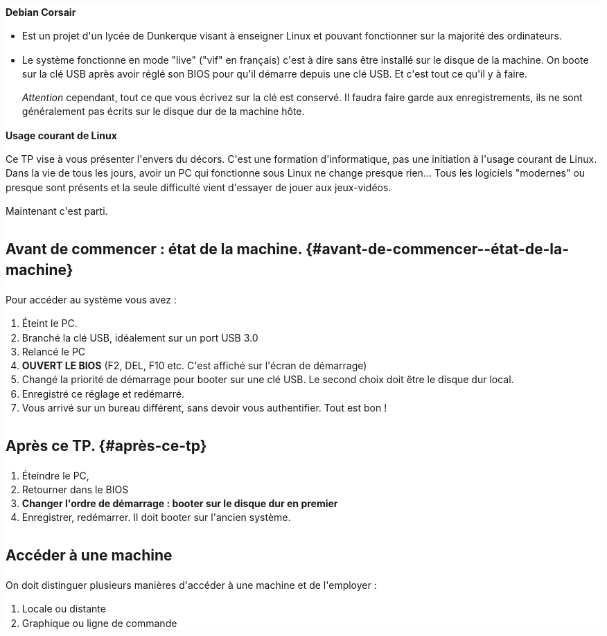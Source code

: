 **Debian Corsair**

-   Est un projet d'un lycée de Dunkerque visant à enseigner Linux et
    pouvant fonctionner sur la majorité des ordinateurs.

-   Le système fonctionne en mode "live" ("vif" en français) c'est
    à dire sans être installé sur le disque de la machine. On boote sur
    la clé USB après avoir réglé son BIOS pour qu'il démarre depuis une
    clé USB. Et c'est tout ce qu'il y à faire.

    *Attention* cependant, tout ce que vous écrivez sur la clé est
    conservé. Il faudra faire garde aux enregistrements, ils ne sont
    généralement pas écrits sur le disque dur de la machine hôte.

**Usage courant de Linux**

Ce TP vise à vous présenter l'envers du décors. C'est une formation
d'informatique, pas une initiation à l'usage courant de Linux. Dans la
vie de tous les jours, avoir un PC qui fonctionne sous Linux ne change
presque rien... Tous les logiciels "modernes" ou presque sont
présents et la seule difficulté vient d'essayer de jouer aux
jeux-vidéos.

Maintenant c'est parti.

Avant de commencer : état de la machine. {#avant-de-commencer--état-de-la-machine}
----------------------------------------

Pour accéder au système vous avez :

1.  Éteint le PC.
2.  Branché la clé USB, idéalement sur un port USB 3.0
3.  Relancé le PC
4.  **OUVERT LE BIOS** (F2, DEL, F10 etc. C'est affiché sur l'écran de
    démarrage)
5.  Changé la priorité de démarrage pour booter sur une clé USB. Le
    second choix doit être le disque dur local.
6.  Enregistré ce réglage et redémarré.
7.  Vous arrivé sur un bureau différent, sans devoir vous authentifier.
    Tout est bon !

Après ce TP. {#après-ce-tp}
------------

1.  Éteindre le PC,
2.  Retourner dans le BIOS
3.  **Changer l'ordre de démarrage : booter sur le disque dur en
    premier**
4.  Enregistrer, redémarrer. Il doit booter sur l'ancien système.

Accéder à une machine
---------------------

On doit distinguer plusieurs manières d'accéder à une machine et de
l'employer :

1.  Locale ou distante
2.  Graphique ou ligne de commande
